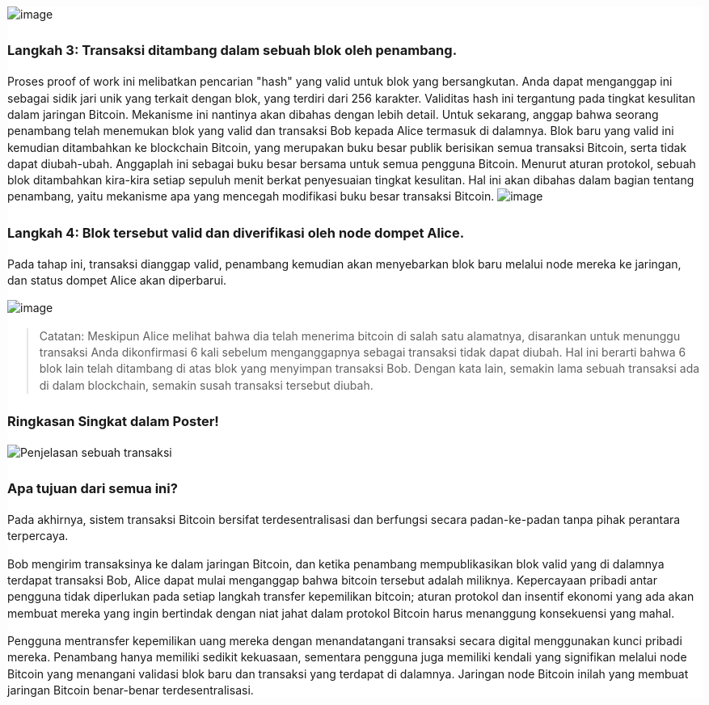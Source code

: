 ![image](assets/en/chapter10/2.webp)

### Langkah 3: Transaksi ditambang dalam sebuah blok oleh penambang.

Proses proof of work ini melibatkan pencarian "hash" yang valid untuk blok yang bersangkutan. Anda dapat menganggap ini sebagai sidik jari unik yang terkait dengan blok, yang terdiri dari 256 karakter. Validitas hash ini tergantung pada tingkat kesulitan dalam jaringan Bitcoin. Mekanisme ini nantinya akan dibahas dengan lebih detail. Untuk sekarang, anggap bahwa seorang penambang telah menemukan blok yang valid dan transaksi Bob kepada Alice termasuk di dalamnya.
Blok baru yang valid ini kemudian ditambahkan ke blockchain Bitcoin, yang merupakan buku besar publik berisikan semua transaksi Bitcoin, serta tidak dapat diubah-ubah. Anggaplah ini sebagai buku besar bersama untuk semua pengguna Bitcoin. Menurut aturan protokol, sebuah blok ditambahkan kira-kira setiap sepuluh menit berkat penyesuaian tingkat kesulitan. Hal ini akan dibahas dalam bagian tentang penambang, yaitu mekanisme apa yang mencegah modifikasi buku besar transaksi Bitcoin.
![image](assets/en/chapter10/5.webp)

### Langkah 4: Blok tersebut valid dan diverifikasi oleh node dompet Alice.

Pada tahap ini, transaksi dianggap valid, penambang kemudian akan menyebarkan blok baru melalui node mereka ke jaringan, dan status dompet Alice akan diperbarui.

![image](assets/en/chapter10/3.webp)

> Catatan: Meskipun Alice melihat bahwa dia telah menerima bitcoin di salah satu alamatnya, disarankan untuk menunggu transaksi Anda dikonfirmasi 6 kali sebelum menganggapnya sebagai transaksi tidak dapat diubah. Hal ini berarti bahwa 6 blok lain telah ditambang di atas blok yang menyimpan transaksi Bob. Dengan kata lain, semakin lama sebuah transaksi ada di dalam blockchain, semakin susah transaksi tersebut diubah.

### Ringkasan Singkat dalam Poster!

![Penjelasan sebuah transaksi](assets/posters/fr/11_explication_d_une_transaction_crop.webp)

### Apa tujuan dari semua ini?

Pada akhirnya, sistem transaksi Bitcoin bersifat terdesentralisasi dan berfungsi secara padan-ke-padan tanpa pihak perantara terpercaya.

Bob mengirim transaksinya ke dalam jaringan Bitcoin, dan ketika penambang mempublikasikan blok valid yang di dalamnya terdapat transaksi Bob, Alice dapat mulai menganggap bahwa bitcoin tersebut adalah miliknya. Kepercayaan pribadi antar pengguna tidak diperlukan pada setiap langkah transfer kepemilikan bitcoin; aturan protokol dan insentif ekonomi yang ada akan membuat mereka yang ingin bertindak dengan niat jahat dalam protokol Bitcoin harus menanggung konsekuensi yang mahal.

Pengguna mentransfer kepemilikan uang mereka dengan menandatangani transaksi secara digital menggunakan kunci pribadi mereka. Penambang hanya memiliki sedikit kekuasaan, sementara pengguna juga memiliki kendali yang signifikan melalui node Bitcoin yang menangani validasi blok baru dan transaksi yang terdapat di dalamnya. Jaringan node Bitcoin inilah yang membuat jaringan Bitcoin benar-benar terdesentralisasi.
